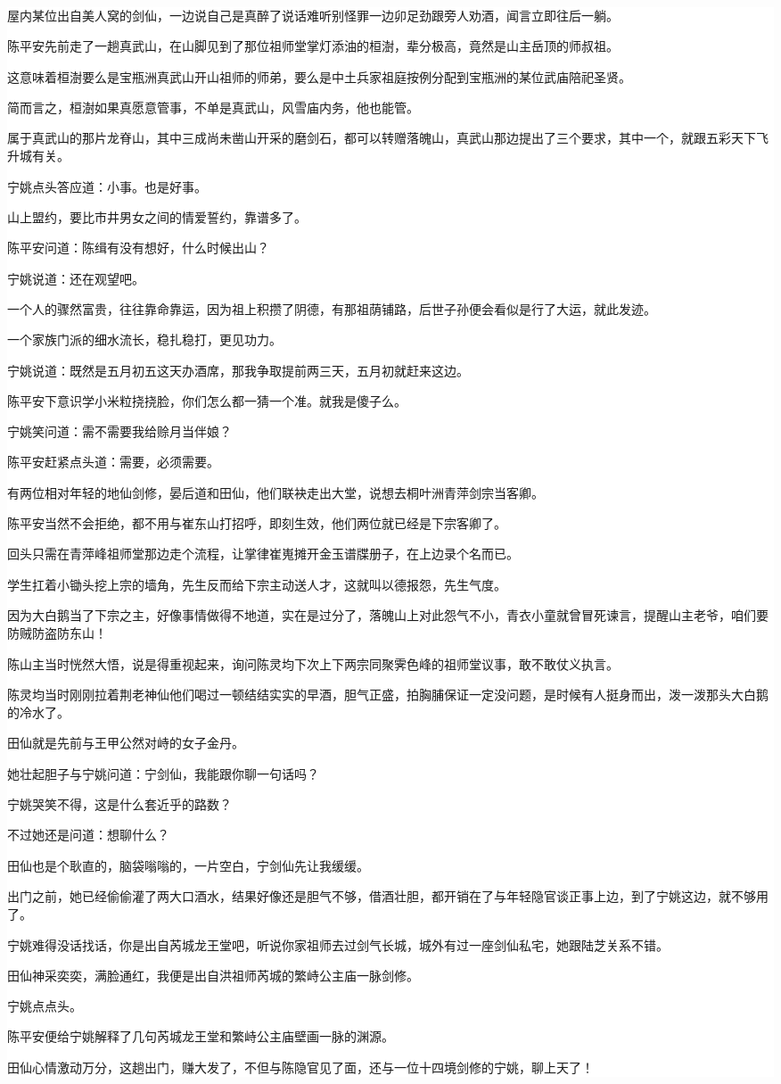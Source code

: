   屋内某位出自美人窝的剑仙，一边说自己是真醉了说话难听别怪罪一边卯足劲跟旁人劝酒，闻言立即往后一躺。

   陈平安先前走了一趟真武山，在山脚见到了那位祖师堂掌灯添油的桓澍，辈分极高，竟然是山主岳顶的师叔祖。

   这意味着桓澍要么是宝瓶洲真武山开山祖师的师弟，要么是中土兵家祖庭按例分配到宝瓶洲的某位武庙陪祀圣贤。

   简而言之，桓澍如果真愿意管事，不单是真武山，风雪庙内务，他也能管。

   属于真武山的那片龙脊山，其中三成尚未凿山开采的磨剑石，都可以转赠落魄山，真武山那边提出了三个要求，其中一个，就跟五彩天下飞升城有关。

   宁姚点头答应道：小事。也是好事。

   山上盟约，要比市井男女之间的情爱誓约，靠谱多了。

   陈平安问道：陈缉有没有想好，什么时候出山？

   宁姚说道：还在观望吧。

   一个人的骤然富贵，往往靠命靠运，因为祖上积攒了阴德，有那祖荫铺路，后世子孙便会看似是行了大运，就此发迹。

   一个家族门派的细水流长，稳扎稳打，更见功力。

   宁姚说道：既然是五月初五这天办酒席，那我争取提前两三天，五月初就赶来这边。

   陈平安下意识学小米粒挠挠脸，你们怎么都一猜一个准。就我是傻子么。

   宁姚笑问道：需不需要我给赊月当伴娘？

   陈平安赶紧点头道：需要，必须需要。

   有两位相对年轻的地仙剑修，晏后道和田仙，他们联袂走出大堂，说想去桐叶洲青萍剑宗当客卿。

   陈平安当然不会拒绝，都不用与崔东山打招呼，即刻生效，他们两位就已经是下宗客卿了。

   回头只需在青萍峰祖师堂那边走个流程，让掌律崔嵬摊开金玉谱牒册子，在上边录个名而已。

   学生扛着小锄头挖上宗的墙角，先生反而给下宗主动送人才，这就叫以德报怨，先生气度。

   因为大白鹅当了下宗之主，好像事情做得不地道，实在是过分了，落魄山上对此怨气不小，青衣小童就曾冒死谏言，提醒山主老爷，咱们要防贼防盗防东山！

   陈山主当时恍然大悟，说是得重视起来，询问陈灵均下次上下两宗同聚霁色峰的祖师堂议事，敢不敢仗义执言。

   陈灵均当时刚刚拉着荆老神仙他们喝过一顿结结实实的早酒，胆气正盛，拍胸脯保证一定没问题，是时候有人挺身而出，泼一泼那头大白鹅的冷水了。

   田仙就是先前与王甲公然对峙的女子金丹。

   她壮起胆子与宁姚问道：宁剑仙，我能跟你聊一句话吗？

   宁姚哭笑不得，这是什么套近乎的路数？

   不过她还是问道：想聊什么？

   田仙也是个耿直的，脑袋嗡嗡的，一片空白，宁剑仙先让我缓缓。

   出门之前，她已经偷偷灌了两大口酒水，结果好像还是胆气不够，借酒壮胆，都开销在了与年轻隐官谈正事上边，到了宁姚这边，就不够用了。

   宁姚难得没话找话，你是出自芮城龙王堂吧，听说你家祖师去过剑气长城，城外有过一座剑仙私宅，她跟陆芝关系不错。

   田仙神采奕奕，满脸通红，我便是出自洪祖师芮城的繁峙公主庙一脉剑修。

   宁姚点点头。

   陈平安便给宁姚解释了几句芮城龙王堂和繁峙公主庙壁画一脉的渊源。

   田仙心情激动万分，这趟出门，赚大发了，不但与陈隐官见了面，还与一位十四境剑修的宁姚，聊上天了！
